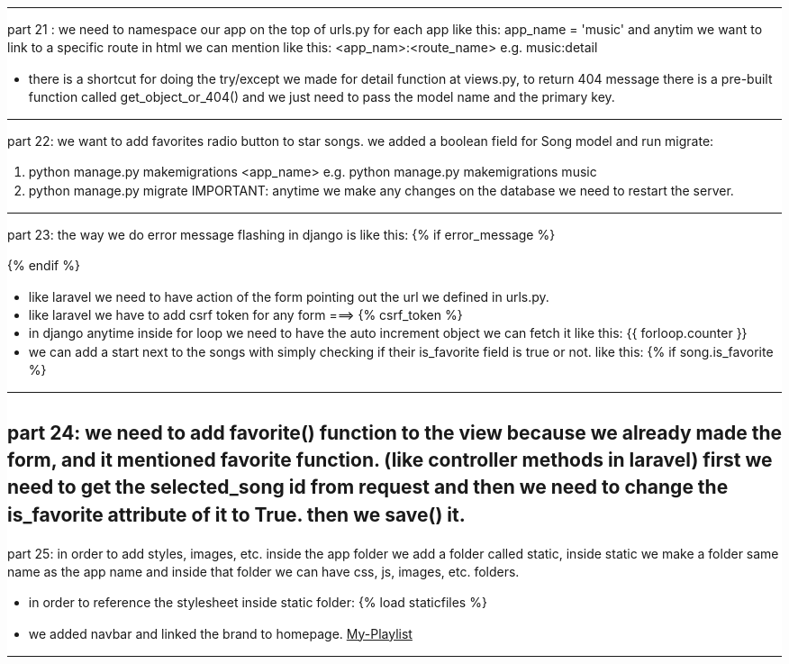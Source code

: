 --------------------------
part 21 :
we need to namespace our app on the top of urls.py for each app like this:
app_name = 'music'    and anytim we want to link to a specific route in html we can mention like this:    <app_nam>:<route_name>
e.g. music:detail
- there is a shortcut for doing the try/except we made for detail function at views.py, to return 404 message there is a pre-built function
called get_object_or_404() and we just need to pass the model name and the primary key.
-----------------------
part 22:
we want to add favorites radio button to star songs. we added a boolean field for Song model and run migrate:
1) python manage.py makemigrations <app_name>  e.g. python manage.py makemigrations music
2) python manage.py migrate
IMPORTANT: anytime we make any changes on the database we need to restart the server.
-------------------------
part 23:
the way we do error message flashing in django is like this:
{% if error_message %}
     <p class="alert alert-danger"></p>
 {% endif %}
- like laravel we need to have action of the form pointing out the url we defined in urls.py.
- like laravel we have to add csrf token  for any form ===> {% csrf_token %}
- in django anytime inside for loop we need to have the auto increment object we can fetch it like this:  {{ forloop.counter }}
 - we can add a start next to the songs with simply checking if their is_favorite field is true or not. like this:
 {% if song.is_favorite %}  

---------------------------
part 24:
we need to add favorite() function to the view because we already made the form, and it mentioned favorite function. (like controller methods in laravel)
first we need to get the selected_song id from request and then we need to change the is_favorite attribute of it to True.
then we save() it.
-----------------------------
part 25:
in order to add styles, images, etc. inside the app folder we add a folder called static, inside static we make a folder same name as the
app name and inside that folder we can have css, js, images, etc. folders.
- in order to reference the stylesheet inside static folder:
     {% load staticfiles %}
         <link rel="stylesheet" type="text/css" href="{% static 'music/style.css' %}">

- we added navbar and linked the brand to homepage.
<a class="navbar-brand" href="{% url 'music:index' %}">My-Playlist</a>
-------------------------------
